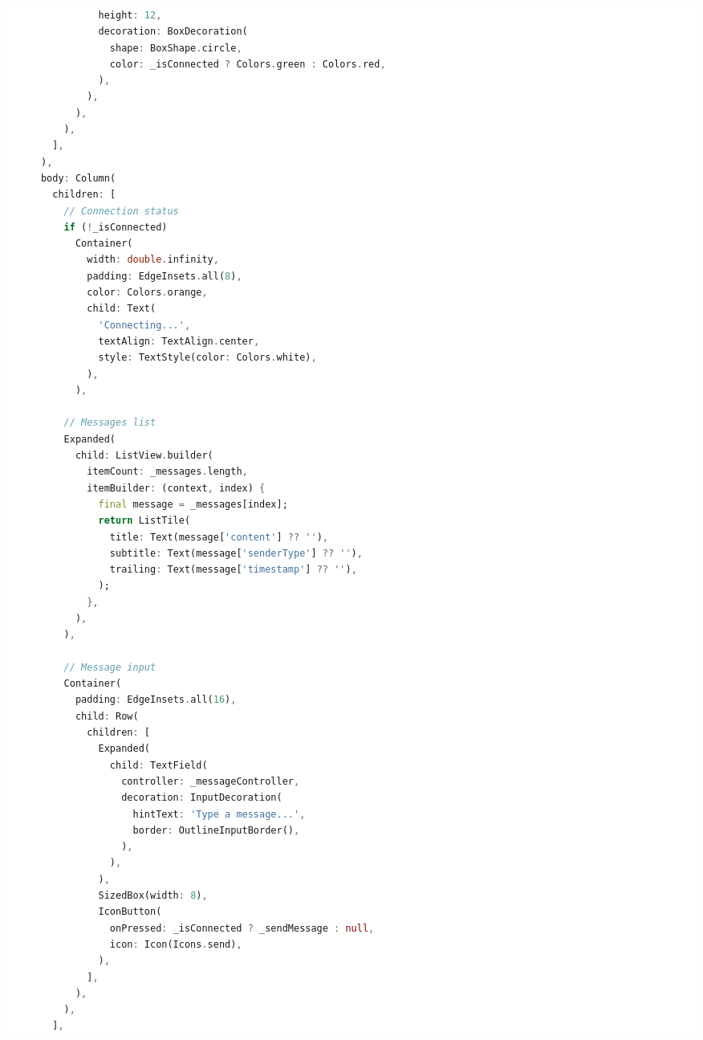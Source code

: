 ```dart
                height: 12,
                decoration: BoxDecoration(
                  shape: BoxShape.circle,
                  color: _isConnected ? Colors.green : Colors.red,
                ),
              ),
            ),
          ),
        ],
      ),
      body: Column(
        children: [
          // Connection status
          if (!_isConnected)
            Container(
              width: double.infinity,
              padding: EdgeInsets.all(8),
              color: Colors.orange,
              child: Text(
                'Connecting...',
                textAlign: TextAlign.center,
                style: TextStyle(color: Colors.white),
              ),
            ),
          
          // Messages list
          Expanded(
            child: ListView.builder(
              itemCount: _messages.length,
              itemBuilder: (context, index) {
                final message = _messages[index];
                return ListTile(
                  title: Text(message['content'] ?? ''),
                  subtitle: Text(message['senderType'] ?? ''),
                  trailing: Text(message['timestamp'] ?? ''),
                );
              },
            ),
          ),
          
          // Message input
          Container(
            padding: EdgeInsets.all(16),
            child: Row(
              children: [
                Expanded(
                  child: TextField(
                    controller: _messageController,
                    decoration: InputDecoration(
                      hintText: 'Type a message...',
                      border: OutlineInputBorder(),
                    ),
                  ),
                ),
                SizedBox(width: 8),
                IconButton(
                  onPressed: _isConnected ? _sendMessage : null,
                  icon: Icon(Icons.send),
                ),
              ],
            ),
          ),
        ],
```